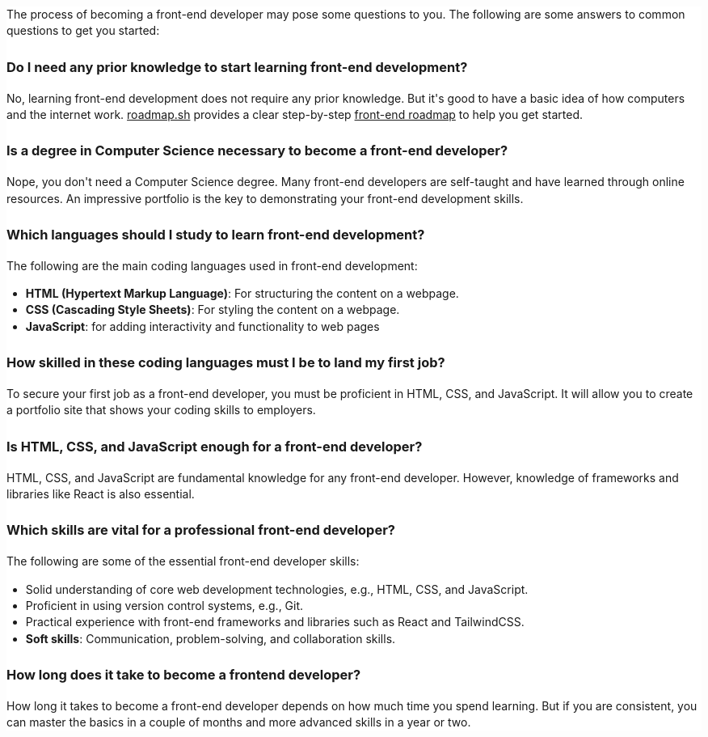 The process of becoming a front-end developer may pose some questions to you. The following are some answers to common questions to get you started:

### Do I need any prior knowledge to start learning front-end development?

No, learning front-end development does not require any prior knowledge. But it's good to have a basic idea of how computers and the internet work. [roadmap.sh](http://roadmap.sh) provides a clear step-by-step [front-end roadmap](https://roadmap.sh/frontend) to help you get started.

### Is a degree in Computer Science necessary to become a front-end developer?

Nope, you don't need a Computer Science degree. Many front-end developers are self-taught and have learned through online resources. An impressive portfolio is the key to demonstrating your front-end development skills.

### Which languages should I study to learn front-end development?

The following are the main coding languages used in front-end development:

- **HTML (Hypertext Markup Language)**: For structuring the content on a webpage.
- **CSS (Cascading Style Sheets)**: For styling the content on a webpage.
- **JavaScript**: for adding interactivity and functionality to web pages

### How skilled in these coding languages must I be to land my first job?

To secure your first job as a front-end developer, you must be proficient in HTML, CSS, and JavaScript. It will allow you to create a portfolio site that shows your coding skills to employers.

### Is HTML, CSS, and JavaScript enough for a front-end developer?

HTML, CSS, and JavaScript are fundamental knowledge for any front-end developer. However, knowledge of frameworks and libraries like React is also essential.

### Which skills are vital for a professional front-end developer?

The following are some of the essential front-end developer skills:

- Solid understanding of core web development technologies, e.g., HTML, CSS, and JavaScript.
- Proficient in using version control systems, e.g., Git.
- Practical experience with front-end frameworks and libraries such as React and TailwindCSS.
- **Soft skills**: Communication, problem-solving, and collaboration skills.

### How long does it take to become a frontend developer?

How long it takes to become a front-end developer depends on how much time you spend learning. But if you are consistent, you can master the basics in a couple of months and more advanced skills in a year or two.
